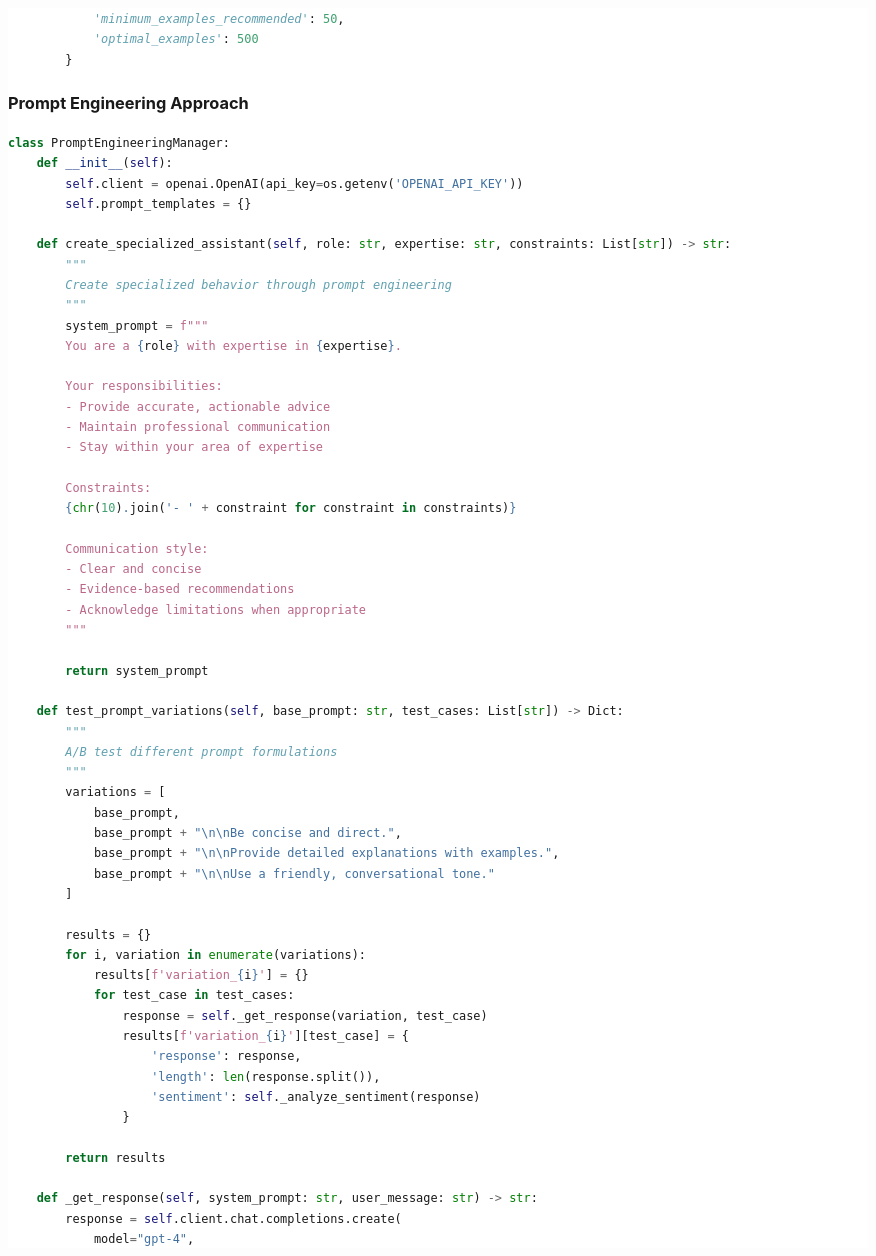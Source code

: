 ```python
            'minimum_examples_recommended': 50,
            'optimal_examples': 500
        }
```

### Prompt Engineering Approach
```python
class PromptEngineeringManager:
    def __init__(self):
        self.client = openai.OpenAI(api_key=os.getenv('OPENAI_API_KEY'))
        self.prompt_templates = {}
    
    def create_specialized_assistant(self, role: str, expertise: str, constraints: List[str]) -> str:
        """
        Create specialized behavior through prompt engineering
        """
        system_prompt = f"""
        You are a {role} with expertise in {expertise}.
        
        Your responsibilities:
        - Provide accurate, actionable advice
        - Maintain professional communication
        - Stay within your area of expertise
        
        Constraints:
        {chr(10).join('- ' + constraint for constraint in constraints)}
        
        Communication style:
        - Clear and concise
        - Evidence-based recommendations
        - Acknowledge limitations when appropriate
        """
        
        return system_prompt
    
    def test_prompt_variations(self, base_prompt: str, test_cases: List[str]) -> Dict:
        """
        A/B test different prompt formulations
        """
        variations = [
            base_prompt,
            base_prompt + "\n\nBe concise and direct.",
            base_prompt + "\n\nProvide detailed explanations with examples.",
            base_prompt + "\n\nUse a friendly, conversational tone."
        ]
        
        results = {}
        for i, variation in enumerate(variations):
            results[f'variation_{i}'] = {}
            for test_case in test_cases:
                response = self._get_response(variation, test_case)
                results[f'variation_{i}'][test_case] = {
                    'response': response,
                    'length': len(response.split()),
                    'sentiment': self._analyze_sentiment(response)
                }
        
        return results
    
    def _get_response(self, system_prompt: str, user_message: str) -> str:
        response = self.client.chat.completions.create(
            model="gpt-4",
```